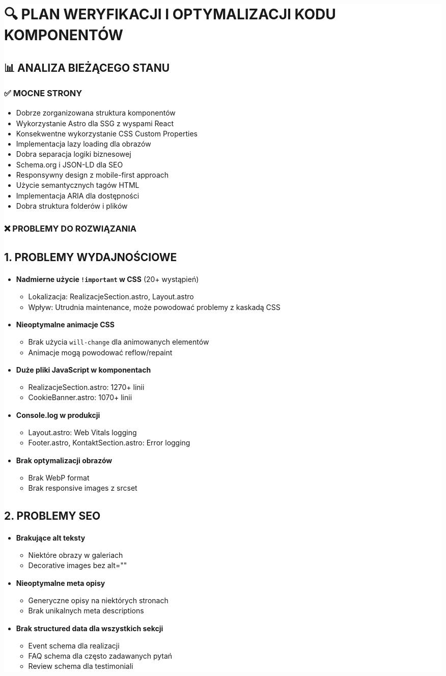 # 🔍 PLAN WERYFIKACJI I OPTYMALIZACJI KODU KOMPONENTÓW

## 📊 ANALIZA BIEŻĄCEGO STANU

### ✅ MOCNE STRONY
- Dobrze zorganizowana struktura komponentów
- Wykorzystanie Astro dla SSG z wyspami React
- Konsekwentne wykorzystanie CSS Custom Properties
- Implementacja lazy loading dla obrazów
- Dobra separacja logiki biznesowej
- Schema.org i JSON-LD dla SEO
- Responsywny design z mobile-first approach
- Użycie semantycznych tagów HTML
- Implementacja ARIA dla dostępności
- Dobra struktura folderów i plików

### ❌ PROBLEMY DO ROZWIĄZANIA

## 1. PROBLEMY WYDAJNOŚCIOWE
- **Nadmierne użycie `!important` w CSS** (20+ wystąpień)
  - Lokalizacja: RealizacjeSection.astro, Layout.astro
  - Wpływ: Utrudnia maintenance, może powodować problemy z kaskadą CSS
  
- **Nieoptymalne animacje CSS**
  - Brak użycia `will-change` dla animowanych elementów
  - Animacje mogą powodować reflow/repaint
  
- **Duże pliki JavaScript w komponentach**
  - RealizacjeSection.astro: 1270+ linii
  - CookieBanner.astro: 1070+ linii
  
- **Console.log w produkcji**
  - Layout.astro: Web Vitals logging
  - Footer.astro, KontaktSection.astro: Error logging
  
- **Brak optymalizacji obrazów**
  - Brak WebP format
  - Brak responsive images z srcset

## 2. PROBLEMY SEO
- **Brakujące alt teksty**
  - Niektóre obrazy w galeriach
  - Decorative images bez alt=""
  
- **Nieoptymalne meta opisy**
  - Generyczne opisy na niektórych stronach
  - Brak unikalnych meta descriptions
  
- **Brak structured data dla wszystkich sekcji**
  - Event schema dla realizacji
  - FAQ schema dla często zadawanych pytań
  - Review schema dla testimoniali
  
